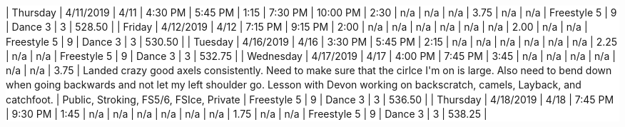 | Thursday  | 4/11/2019  | 4/11       | 4:30 PM    | 5:45 PM  | 1:15       | 7:30 PM    | 10:00 PM | 2:30       | n/a        | n/a      | n/a        | 3\.75              | n/a                                                                                                                                                                                                                                                                                                                                                                                                       | n/a                                                | Freestyle 5 | 9             | Dance 3     | 3                   | 528\.50      |
| Friday    | 4/12/2019  | 4/12       | 7:15 PM    | 9:15 PM  | 2:00       | n/a        | n/a      | n/a        | n/a        | n/a      | n/a        | 2\.00              | n/a                                                                                                                                                                                                                                                                                                                                                                                                       | n/a                                                | Freestyle 5 | 9             | Dance 3     | 3                   | 530\.50      |
| Tuesday   | 4/16/2019  | 4/16       | 3:30 PM    | 5:45 PM  | 2:15       | n/a        | n/a      | n/a        | n/a        | n/a      | n/a        | 2\.25              | n/a                                                                                                                                                                                                                                                                                                                                                                                                       | n/a                                                | Freestyle 5 | 9             | Dance 3     | 3                   | 532\.75      |
| Wednesday | 4/17/2019  | 4/17       | 4:00 PM    | 7:45 PM  | 3:45       | n/a        | n/a      | n/a        | n/a        | n/a      | n/a        | 3\.75              | Landed crazy good axels consistently\. Need to make sure that the cirlce I'm on is large\. Also need to bend down when going backwards and not let my left shoulder go\. Lesson with Devon working on backscratch, camels, Layback, and catchfoot\.                                                                                                                                                       | Public, Stroking, FS5/6, FSIce, Private            | Freestyle 5 | 9             | Dance 3     | 3                   | 536\.50      |
| Thursday  | 4/18/2019  | 4/18       | 7:45 PM    | 9:30 PM  | 1:45       | n/a        | n/a      | n/a        | n/a        | n/a      | n/a        | 1\.75              | n/a                                                                                                                                                                                                                                                                                                                                                                                                       | n/a                                                | Freestyle 5 | 9             | Dance 3     | 3                   | 538\.25      |
